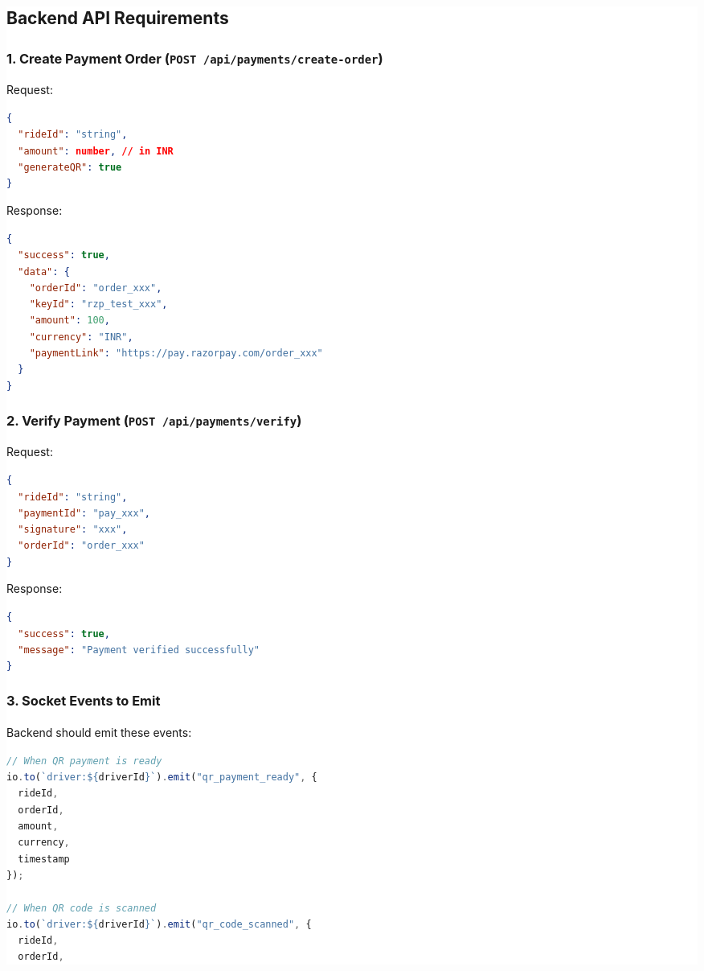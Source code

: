 ## Backend API Requirements

### 1. Create Payment Order (`POST /api/payments/create-order`)

Request:
```json
{
  "rideId": "string",
  "amount": number, // in INR
  "generateQR": true
}
```

Response:
```json
{
  "success": true,
  "data": {
    "orderId": "order_xxx",
    "keyId": "rzp_test_xxx",
    "amount": 100,
    "currency": "INR",
    "paymentLink": "https://pay.razorpay.com/order_xxx"
  }
}
```

### 2. Verify Payment (`POST /api/payments/verify`)

Request:
```json
{
  "rideId": "string",
  "paymentId": "pay_xxx",
  "signature": "xxx",
  "orderId": "order_xxx"
}
```

Response:
```json
{
  "success": true,
  "message": "Payment verified successfully"
}
```

### 3. Socket Events to Emit

Backend should emit these events:

```javascript
// When QR payment is ready
io.to(`driver:${driverId}`).emit("qr_payment_ready", {
  rideId,
  orderId,
  amount,
  currency,
  timestamp
});

// When QR code is scanned
io.to(`driver:${driverId}`).emit("qr_code_scanned", {
  rideId,
  orderId,
```